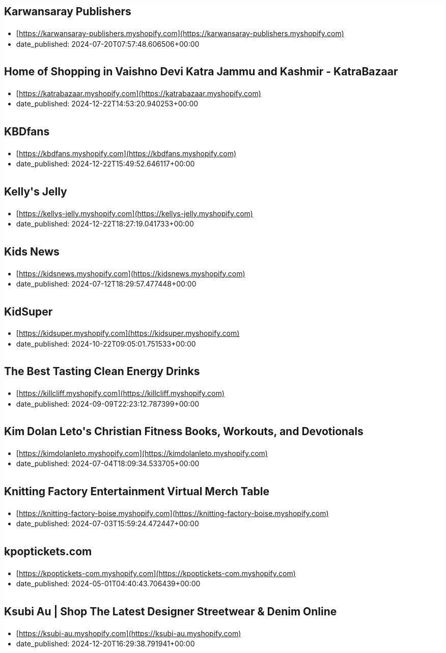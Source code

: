  ## Karwansaray Publishers
 - [https://karwansaray-publishers.myshopify.com](https://karwansaray-publishers.myshopify.com)
 - date_published: 2024-07-20T07:57:48.606506+00:00

 ## Home of Shopping in Vaishno Devi Katra Jammu and Kashmir - KatraBazaar
 - [https://katrabazaar.myshopify.com](https://katrabazaar.myshopify.com)
 - date_published: 2024-12-22T14:53:20.940253+00:00

 ## KBDfans
 - [https://kbdfans.myshopify.com](https://kbdfans.myshopify.com)
 - date_published: 2024-12-22T15:49:52.646117+00:00

 ## Kelly's Jelly
 - [https://kellys-jelly.myshopify.com](https://kellys-jelly.myshopify.com)
 - date_published: 2024-12-22T18:27:19.041733+00:00

 ## Kids News
 - [https://kidsnews.myshopify.com](https://kidsnews.myshopify.com)
 - date_published: 2024-07-12T18:29:57.477448+00:00

 ## KidSuper
 - [https://kidsuper.myshopify.com](https://kidsuper.myshopify.com)
 - date_published: 2024-10-22T09:05:01.751533+00:00

 ## The Best Tasting Clean Energy Drinks
 - [https://killcliff.myshopify.com](https://killcliff.myshopify.com)
 - date_published: 2024-09-09T22:23:12.787399+00:00

 ## Kim Dolan Leto's Christian Fitness Books, Workouts, and Devotionals
 - [https://kimdolanleto.myshopify.com](https://kimdolanleto.myshopify.com)
 - date_published: 2024-07-04T18:09:34.533705+00:00

 ## Knitting Factory Entertainment Virtual Merch Table
 - [https://knitting-factory-boise.myshopify.com](https://knitting-factory-boise.myshopify.com)
 - date_published: 2024-07-03T15:59:24.472447+00:00

 ## kpoptickets.com
 - [https://kpoptickets-com.myshopify.com](https://kpoptickets-com.myshopify.com)
 - date_published: 2024-05-01T04:40:43.706439+00:00

 ## Ksubi Au | Shop The Latest Designer Streetwear & Denim Online
 - [https://ksubi-au.myshopify.com](https://ksubi-au.myshopify.com)
 - date_published: 2024-12-20T16:29:38.791941+00:00
